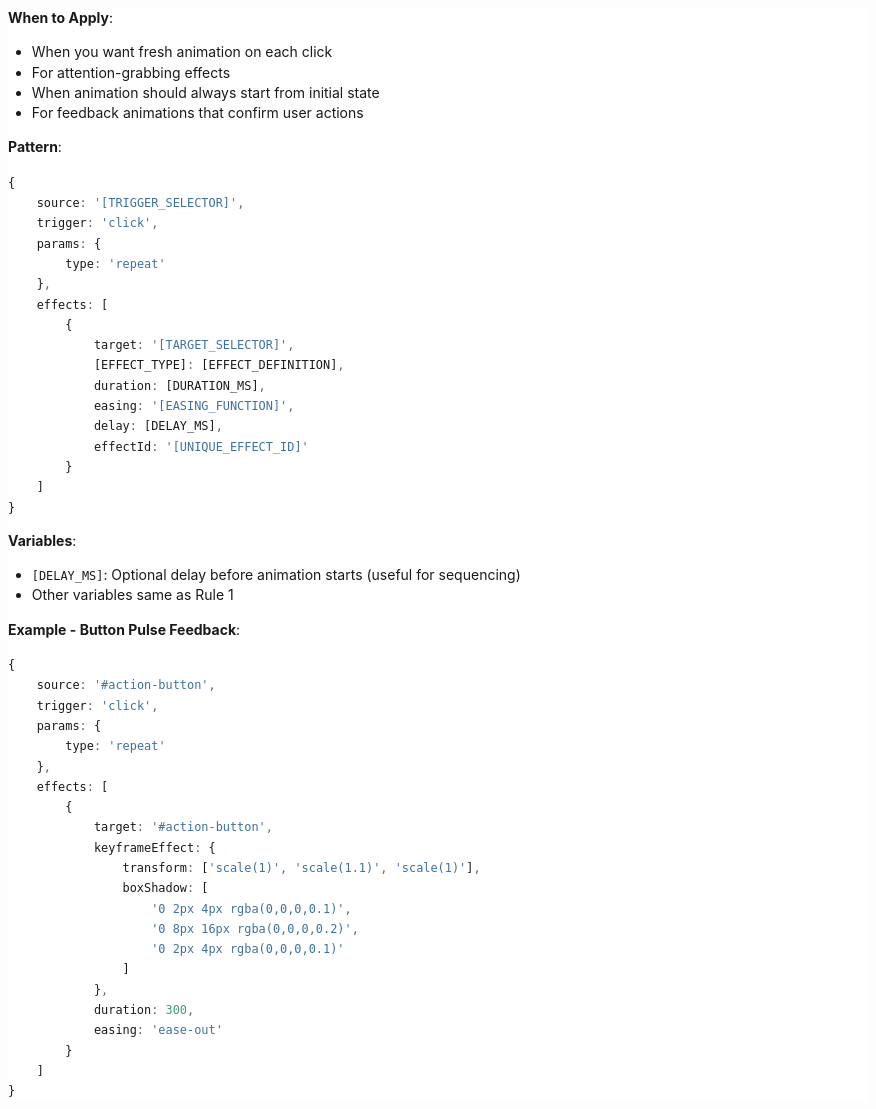 **When to Apply**:
- When you want fresh animation on each click
- For attention-grabbing effects
- When animation should always start from initial state
- For feedback animations that confirm user actions

**Pattern**:
```typescript
{
    source: '[TRIGGER_SELECTOR]',
    trigger: 'click',
    params: {
        type: 'repeat'
    },
    effects: [
        {
            target: '[TARGET_SELECTOR]',
            [EFFECT_TYPE]: [EFFECT_DEFINITION],
            duration: [DURATION_MS],
            easing: '[EASING_FUNCTION]',
            delay: [DELAY_MS],
            effectId: '[UNIQUE_EFFECT_ID]'
        }
    ]
}
```

**Variables**:
- `[DELAY_MS]`: Optional delay before animation starts (useful for sequencing)
- Other variables same as Rule 1

**Example - Button Pulse Feedback**:
```typescript
{
    source: '#action-button',
    trigger: 'click',
    params: {
        type: 'repeat'
    },
    effects: [
        {
            target: '#action-button',
            keyframeEffect: {
                transform: ['scale(1)', 'scale(1.1)', 'scale(1)'],
                boxShadow: [
                    '0 2px 4px rgba(0,0,0,0.1)', 
                    '0 8px 16px rgba(0,0,0,0.2)', 
                    '0 2px 4px rgba(0,0,0,0.1)'
                ]
            },
            duration: 300,
            easing: 'ease-out'
        }
    ]
}
```
